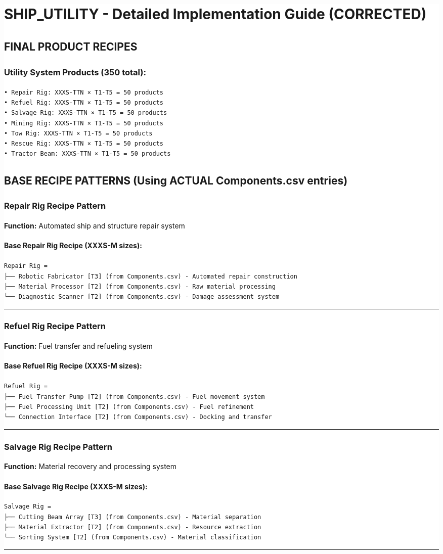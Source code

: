 # SHIP_UTILITY - Detailed Implementation Guide (CORRECTED)

## **FINAL PRODUCT RECIPES**

### **Utility System Products (350 total):**
```
• Repair Rig: XXXS-TTN × T1-T5 = 50 products
• Refuel Rig: XXXS-TTN × T1-T5 = 50 products
• Salvage Rig: XXXS-TTN × T1-T5 = 50 products
• Mining Rig: XXXS-TTN × T1-T5 = 50 products
• Tow Rig: XXXS-TTN × T1-T5 = 50 products
• Rescue Rig: XXXS-TTN × T1-T5 = 50 products
• Tractor Beam: XXXS-TTN × T1-T5 = 50 products
```

## **BASE RECIPE PATTERNS (Using ACTUAL Components.csv entries)**

### **Repair Rig Recipe Pattern**
**Function:** Automated ship and structure repair system

#### **Base Repair Rig Recipe (XXXS-M sizes):**
```
Repair Rig = 
├── Robotic Fabricator [T3] (from Components.csv) - Automated repair construction
├── Material Processor [T2] (from Components.csv) - Raw material processing
└── Diagnostic Scanner [T2] (from Components.csv) - Damage assessment system
```

---

### **Refuel Rig Recipe Pattern**
**Function:** Fuel transfer and refueling system

#### **Base Refuel Rig Recipe (XXXS-M sizes):**
```
Refuel Rig = 
├── Fuel Transfer Pump [T2] (from Components.csv) - Fuel movement system
├── Fuel Processing Unit [T2] (from Components.csv) - Fuel refinement
└── Connection Interface [T2] (from Components.csv) - Docking and transfer
```

---

### **Salvage Rig Recipe Pattern**
**Function:** Material recovery and processing system

#### **Base Salvage Rig Recipe (XXXS-M sizes):**
```
Salvage Rig = 
├── Cutting Beam Array [T3] (from Components.csv) - Material separation
├── Material Extractor [T2] (from Components.csv) - Resource extraction
└── Sorting System [T2] (from Components.csv) - Material classification
```

---
